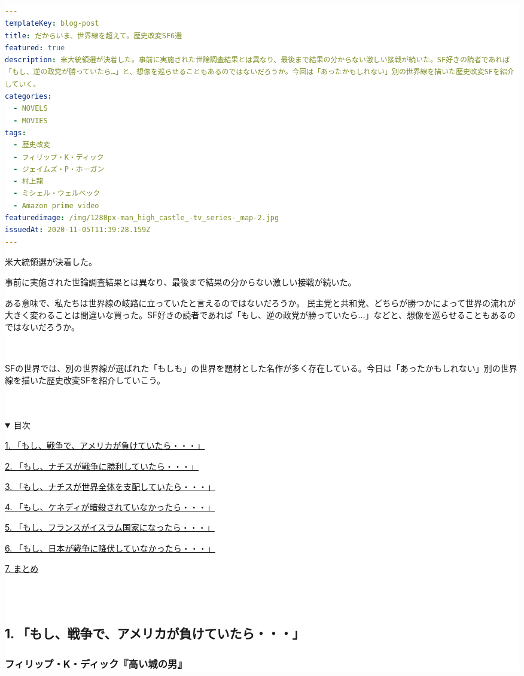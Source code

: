 ```yaml
---
templateKey: blog-post
title: だからいま、世界線を超えて。歴史改変SF6選
featured: true
description: 米大統領選が決着した。事前に実施された世論調査結果とは異なり、最後まで結果の分からない激しい接戦が続いた。SF好きの読者であれば「もし、逆の政党が勝っていたら…」と、想像を巡らせることもあるのではないだろうか。今回は「あったかもしれない」別の世界線を描いた歴史改変SFを紹介していく。
categories:
  - NOVELS
  - MOVIES
tags:
  - 歴史改変
  - フィリップ・K・ディック
  - ジェイムズ・P・ホーガン
  - 村上龍
  - ミシェル・ウェルベック
  - Amazon prime video
featuredimage: /img/1280px-man_high_castle_-tv_series-_map-2.jpg
issuedAt: 2020-11-05T11:39:28.159Z
---
```

米大統領選が決着した。

事前に実施された世論調査結果とは異なり、最後まで結果の分からない激しい接戦が続いた。

ある意味で、私たちは世界線の岐路に立っていたと言えるのではないだろうか。
民主党と共和党、どちらが勝つかによって世界の流れが大きく変わることは間違いな買った。SF好きの読者であれば「もし、逆の政党が勝っていたら…」などと、想像を巡らせることもあるのではないだろうか。

<br>

SFの世界では、別の世界線が選ばれた「もしも」の世界を題材とした名作が多く存在している。今日は「あったかもしれない」別の世界線を描いた歴史改変SFを紹介していこう。<br><br><br>

<details open><summary>目次</summary>

[1. 「もし、戦争で、アメリカが負けていたら・・・」](#001)

[2. 「もし、ナチスが戦争に勝利していたら・・・」](#002)

[3. 「もし、ナチスが世界全体を支配していたら・・・」](#003)

[4. 「もし、ケネディが暗殺されていなかったら・・・」](#004)

[5. 「もし、フランスがイスラム国家になったら・・・」](#005)

[6. 「もし、日本が戦争に降伏していなかったら・・・」](#006)

[7. まとめ](#007)

</details>

<br><br>

<div id="001">

## 1. 「もし、戦争で、アメリカが負けていたら・・・」

### フィリップ・K・ディック『高い城の男』
